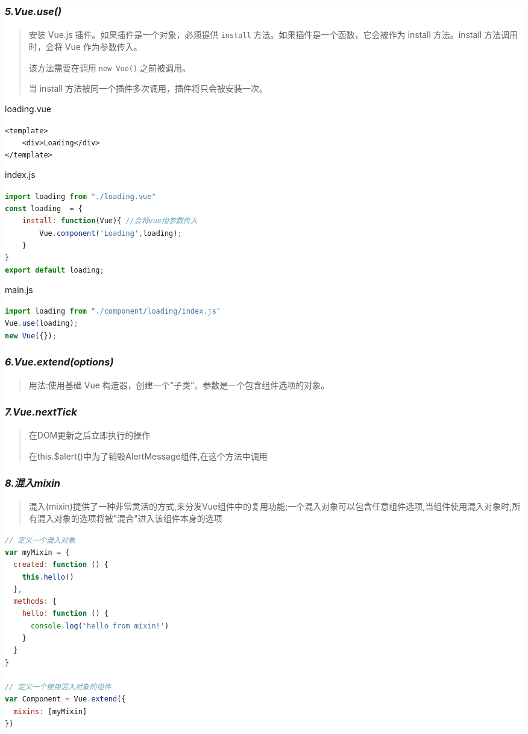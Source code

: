 ### *5.Vue.use()*

> 安装 Vue.js 插件。如果插件是一个对象，必须提供 `install` 方法。如果插件是一个函数，它会被作为 install 方法。install 方法调用时，会将 Vue 作为参数传入。
>
> 该方法需要在调用 `new Vue()` 之前被调用。
>
> 当 install 方法被同一个插件多次调用，插件将只会被安装一次。

loading.vue

```vue
<template>
	<div>Loading</div>
</template>
```

index.js

```javascript
import loading from "./loading.vue"
const loading  = {
    install: function(Vue){ //会将vue用参数传入
        Vue.component('Loading',loading);
    }
}
export default loading;
```

main.js

```javascript
import loading from "./component/loading/index.js"
Vue.use(loading);
new Vue({});
```



### *6.Vue.extend(options)*

> 用法:使用基础 Vue 构造器，创建一个“子类”。参数是一个包含组件选项的对象。

### *7.Vue.nextTick*

> 在DOM更新之后立即执行的操作
>
> 在this.$alert()中为了销毁AlertMessage组件,在这个方法中调用

### *8.混入mixin*

> 混入(mixin)提供了一种非常灵活的方式,来分发Vue组件中的复用功能;一个混入对象可以包含任意组件选项,当组件使用混入对象时,所有混入对象的选项将被"混合"进入该组件本身的选项

```javascript
// 定义一个混入对象
var myMixin = {
  created: function () {
    this.hello()
  },
  methods: {
    hello: function () {
      console.log('hello from mixin!')
    }
  }
}

// 定义一个使用混入对象的组件
var Component = Vue.extend({
  mixins: [myMixin]
})
```